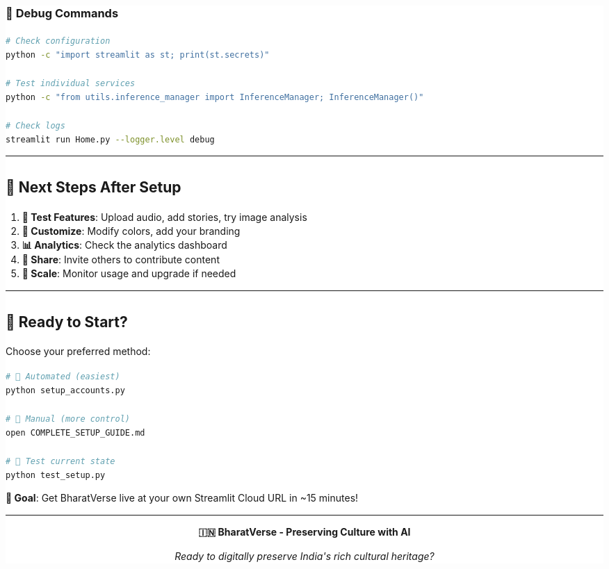 ### 🔧 **Debug Commands**
```bash
# Check configuration
python -c "import streamlit as st; print(st.secrets)"

# Test individual services
python -c "from utils.inference_manager import InferenceManager; InferenceManager()"

# Check logs
streamlit run Home.py --logger.level debug
```

---

## 🎉 **Next Steps After Setup**

1. **🧪 Test Features**: Upload audio, add stories, try image analysis
2. **🎨 Customize**: Modify colors, add your branding
3. **📊 Analytics**: Check the analytics dashboard
4. **👥 Share**: Invite others to contribute content
5. **🚀 Scale**: Monitor usage and upgrade if needed

---

## 🌟 **Ready to Start?**

Choose your preferred method:

```bash
# 🤖 Automated (easiest)
python setup_accounts.py

# 📖 Manual (more control)  
open COMPLETE_SETUP_GUIDE.md

# 🧪 Test current state
python test_setup.py
```

**🎯 Goal**: Get BharatVerse live at your own Streamlit Cloud URL in ~15 minutes!

---

<div align="center">

**🇮🇳 BharatVerse - Preserving Culture with AI**

*Ready to digitally preserve India's rich cultural heritage?*

</div>